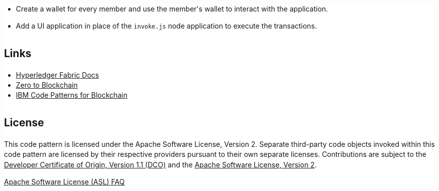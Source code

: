 * Create a wallet for every member and use the member's wallet to interact with the application.

* Add a UI application in place of the `invoke.js` node application to execute the transactions.


## Links
* [Hyperledger Fabric Docs](http://hyperledger-fabric.readthedocs.io/en/latest/)
* [Zero to Blockchain](https://www.redbooks.ibm.com/Redbooks.nsf/RedbookAbstracts/crse0401.html?Open)
* [IBM Code Patterns for Blockchain](https://developer.ibm.com/patterns/category/blockchain/)

## License
This code pattern is licensed under the Apache Software License, Version 2. Separate third-party code objects invoked within this code pattern are licensed by their respective providers pursuant to their own separate licenses. Contributions are subject to the [Developer Certificate of Origin, Version 1.1 (DCO)](https://developercertificate.org/) and the [Apache Software License, Version 2](https://www.apache.org/licenses/LICENSE-2.0.txt).

[Apache Software License (ASL) FAQ](https://www.apache.org/foundation/license-faq.html#WhatDoesItMEAN)
